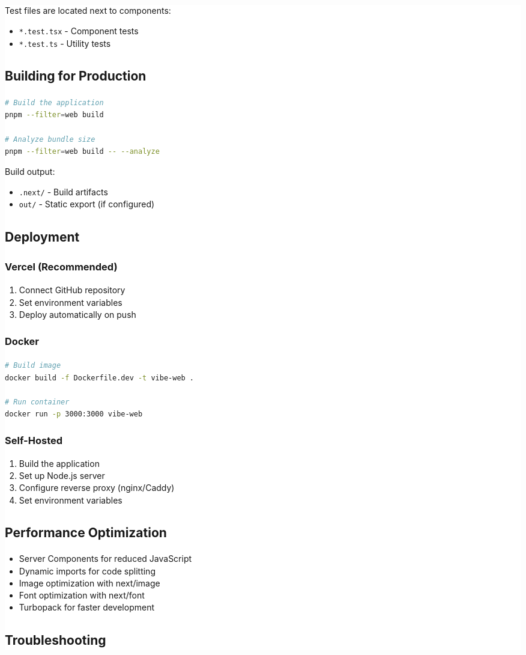 Test files are located next to components:
- `*.test.tsx` - Component tests
- `*.test.ts` - Utility tests

## Building for Production

```bash
# Build the application
pnpm --filter=web build

# Analyze bundle size
pnpm --filter=web build -- --analyze
```

Build output:
- `.next/` - Build artifacts
- `out/` - Static export (if configured)

## Deployment

### Vercel (Recommended)

1. Connect GitHub repository
2. Set environment variables
3. Deploy automatically on push

### Docker

```bash
# Build image
docker build -f Dockerfile.dev -t vibe-web .

# Run container
docker run -p 3000:3000 vibe-web
```

### Self-Hosted

1. Build the application
2. Set up Node.js server
3. Configure reverse proxy (nginx/Caddy)
4. Set environment variables

## Performance Optimization

- Server Components for reduced JavaScript
- Dynamic imports for code splitting
- Image optimization with next/image
- Font optimization with next/font
- Turbopack for faster development

## Troubleshooting
